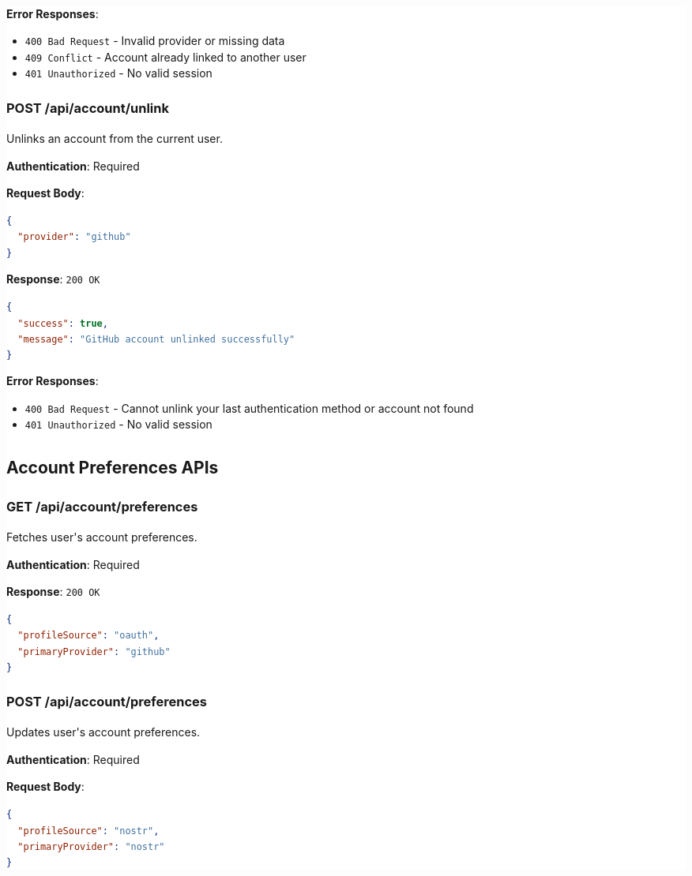 **Error Responses**:
- `400 Bad Request` - Invalid provider or missing data
- `409 Conflict` - Account already linked to another user
- `401 Unauthorized` - No valid session

### POST /api/account/unlink

Unlinks an account from the current user.

**Authentication**: Required

**Request Body**:
```json
{
  "provider": "github"
}
```

**Response**: `200 OK`
```json
{
  "success": true,
  "message": "GitHub account unlinked successfully"
}
```

**Error Responses**:
- `400 Bad Request` - Cannot unlink your last authentication method or account not found
- `401 Unauthorized` - No valid session

## Account Preferences APIs

### GET /api/account/preferences

Fetches user's account preferences.

**Authentication**: Required

**Response**: `200 OK`
```json
{
  "profileSource": "oauth",
  "primaryProvider": "github"
}
```

### POST /api/account/preferences

Updates user's account preferences.

**Authentication**: Required

**Request Body**:
```json
{
  "profileSource": "nostr",
  "primaryProvider": "nostr"
}
```
